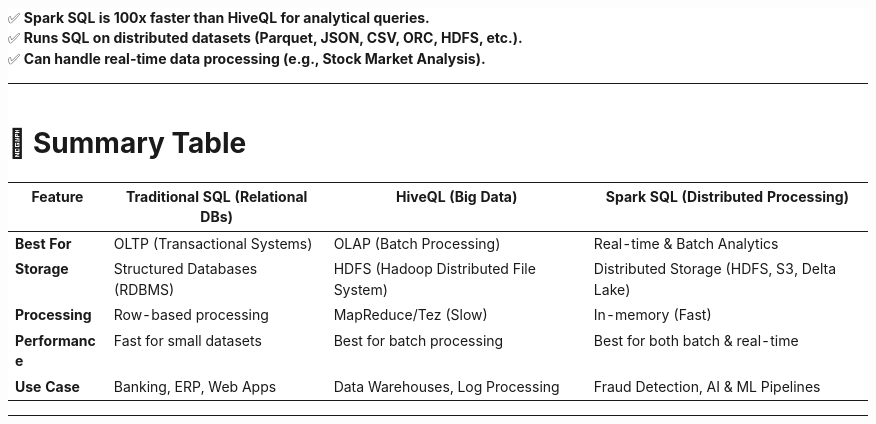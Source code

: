 ✅ **Spark SQL is 100x faster than HiveQL for analytical queries.**  
✅ **Runs SQL on distributed datasets (Parquet, JSON, CSV, ORC, HDFS, etc.).**  
✅ **Can handle real-time data processing (e.g., Stock Market Analysis).**  

---

# 📌 Summary Table

| Feature | Traditional SQL (Relational DBs) | HiveQL (Big Data) | Spark SQL (Distributed Processing) |
|---------|--------------------------------|-------------------|----------------------------------|
| **Best For** | OLTP (Transactional Systems) | OLAP (Batch Processing) | Real-time & Batch Analytics |
| **Storage** | Structured Databases (RDBMS) | HDFS (Hadoop Distributed File System) | Distributed Storage (HDFS, S3, Delta Lake) |
| **Processing** | Row-based processing | MapReduce/Tez (Slow) | In-memory (Fast) |
| **Performance** | Fast for small datasets | Best for batch processing | Best for both batch & real-time |
| **Use Case** | Banking, ERP, Web Apps | Data Warehouses, Log Processing | Fraud Detection, AI & ML Pipelines |

---
